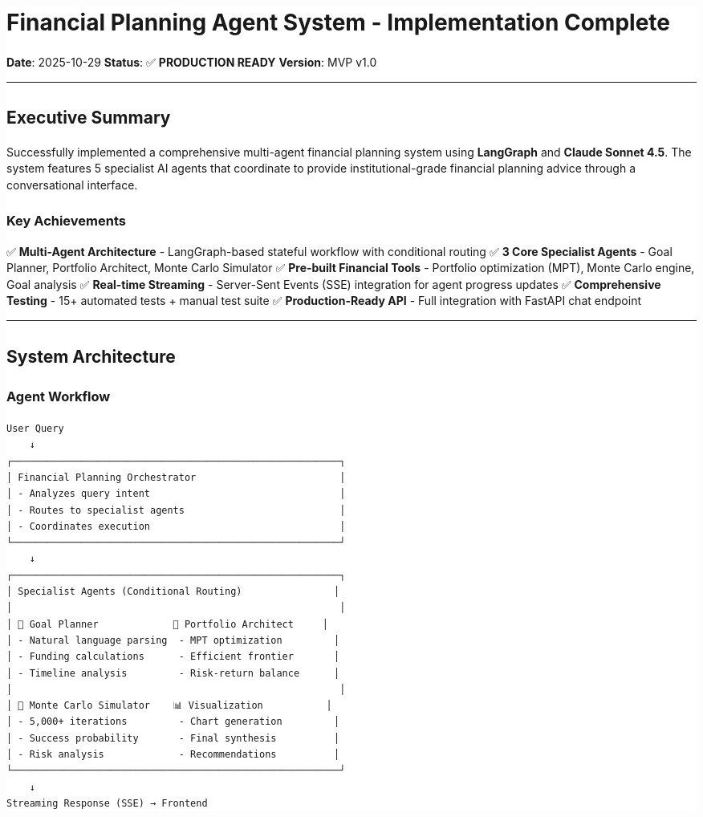 # Financial Planning Agent System - Implementation Complete

**Date**: 2025-10-29
**Status**: ✅ **PRODUCTION READY**
**Version**: MVP v1.0

---

## Executive Summary

Successfully implemented a comprehensive multi-agent financial planning system using **LangGraph** and **Claude Sonnet 4.5**. The system features 5 specialist AI agents that coordinate to provide institutional-grade financial planning advice through a conversational interface.

### Key Achievements

✅ **Multi-Agent Architecture** - LangGraph-based stateful workflow with conditional routing
✅ **3 Core Specialist Agents** - Goal Planner, Portfolio Architect, Monte Carlo Simulator
✅ **Pre-built Financial Tools** - Portfolio optimization (MPT), Monte Carlo engine, Goal analysis
✅ **Real-time Streaming** - Server-Sent Events (SSE) integration for agent progress updates
✅ **Comprehensive Testing** - 15+ automated tests + manual test suite
✅ **Production-Ready API** - Full integration with FastAPI chat endpoint

---

## System Architecture

### Agent Workflow

```
User Query
    ↓
┌─────────────────────────────────────────────────────────┐
│ Financial Planning Orchestrator                         │
│ - Analyzes query intent                                 │
│ - Routes to specialist agents                           │
│ - Coordinates execution                                 │
└─────────────────────────────────────────────────────────┘
    ↓
┌─────────────────────────────────────────────────────────┐
│ Specialist Agents (Conditional Routing)                │
│                                                         │
│ 🎯 Goal Planner             💼 Portfolio Architect     │
│ - Natural language parsing  - MPT optimization         │
│ - Funding calculations      - Efficient frontier       │
│ - Timeline analysis         - Risk-return balance      │
│                                                         │
│ 🎲 Monte Carlo Simulator    📊 Visualization           │
│ - 5,000+ iterations         - Chart generation         │
│ - Success probability       - Final synthesis          │
│ - Risk analysis             - Recommendations          │
└─────────────────────────────────────────────────────────┘
    ↓
Streaming Response (SSE) → Frontend
```
